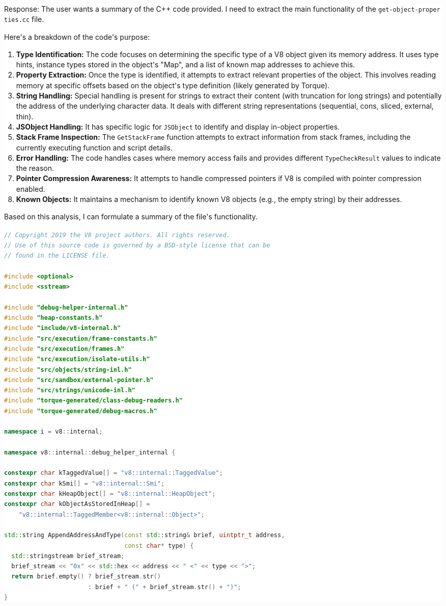 Response:
The user wants a summary of the C++ code provided. I need to extract the main functionality of the `get-object-properties.cc` file.

Here's a breakdown of the code's purpose:

1. **Type Identification:** The code focuses on determining the specific type of a V8 object given its memory address. It uses type hints, instance types stored in the object's "Map", and a list of known map addresses to achieve this.
2. **Property Extraction:** Once the type is identified, it attempts to extract relevant properties of the object. This involves reading memory at specific offsets based on the object's type definition (likely generated by Torque).
3. **String Handling:**  Special handling is present for strings to extract their content (with truncation for long strings) and potentially the address of the underlying character data. It deals with different string representations (sequential, cons, sliced, external, thin).
4. **JSObject Handling:** It has specific logic for `JSObject` to identify and display in-object properties.
5. **Stack Frame Inspection:**  The `GetStackFrame` function attempts to extract information from stack frames, including the currently executing function and script details.
6. **Error Handling:** The code handles cases where memory access fails and provides different `TypeCheckResult` values to indicate the reason.
7. **Pointer Compression Awareness:** It attempts to handle compressed pointers if V8 is compiled with pointer compression enabled.
8. **Known Objects:** It maintains a mechanism to identify known V8 objects (e.g., the empty string) by their addresses.

Based on this analysis, I can formulate a summary of the file's functionality.
```cpp
// Copyright 2019 the V8 project authors. All rights reserved.
// Use of this source code is governed by a BSD-style license that can be
// found in the LICENSE file.

#include <optional>
#include <sstream>

#include "debug-helper-internal.h"
#include "heap-constants.h"
#include "include/v8-internal.h"
#include "src/execution/frame-constants.h"
#include "src/execution/frames.h"
#include "src/execution/isolate-utils.h"
#include "src/objects/string-inl.h"
#include "src/sandbox/external-pointer.h"
#include "src/strings/unicode-inl.h"
#include "torque-generated/class-debug-readers.h"
#include "torque-generated/debug-macros.h"

namespace i = v8::internal;

namespace v8::internal::debug_helper_internal {

constexpr char kTaggedValue[] = "v8::internal::TaggedValue";
constexpr char kSmi[] = "v8::internal::Smi";
constexpr char kHeapObject[] = "v8::internal::HeapObject";
constexpr char kObjectAsStoredInHeap[] =
    "v8::internal::TaggedMember<v8::internal::Object>";

std::string AppendAddressAndType(const std::string& brief, uintptr_t address,
                                 const char* type) {
  std::stringstream brief_stream;
  brief_stream << "0x" << std::hex << address << " <" << type << ">";
  return brief.empty() ? brief_stream.str()
                       : brief + " (" + brief_stream.str() + ")";
}

```